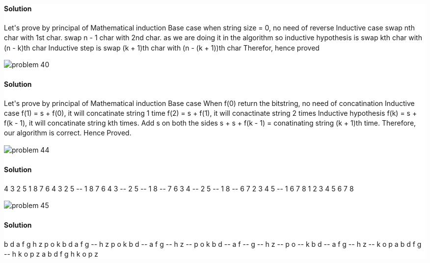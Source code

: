 #### Solution
Let's prove by principal of Mathematical induction
Base case
when string size = 0, no need of reverse
Inductive case
swap nth char with 1st char.
swap n - 1 char with 2nd char.
as we are doing it in the algorithm
so inductive hypothesis is
swap kth char with (n - k)th char
Inductive step is
swap (k + 1)th char with (n - (k + 1))th char
Therefor, hence proved


![problem 40](https://github.com/cpp-rakesh/discrete_mathematics_and_its_applications/blob/master/chapter_5_induction_and_recursion/5.4_recursive_algorithms/exercises/repo/problem_40.jpg)

#### Solution
Let's prove by principal of Mathematical induction
Base case
When f(0) return the bitstring, no need of concatination
Inductive case
f(1) = s + f(0), it will concatinate string 1 time
f(2) = s + f(1), it will conactinate string 2 times
Inductive hypothesis
f(k) = s + f(k - 1), it will concatinate string kth times.
Add s on both the sides
s + s + f(k - 1) = conatinating string (k + 1)th time.
Therefore, our algorithm is correct. Hence Proved.


![problem 44](https://github.com/cpp-rakesh/discrete_mathematics_and_its_applications/blob/master/chapter_5_induction_and_recursion/5.4_recursive_algorithms/exercises/repo/problem_44.jpg)

#### Solution
4 3 2 5 1 8 7 6
4 3 2 5 -- 1 8 7 6
4 3 -- 2 5 -- 1 8 -- 7 6
3 4 -- 2 5 -- 1 8 -- 6 7
2 3 4 5 -- 1 6 7 8
1 2 3 4 5 6 7 8


![problem 45](https://github.com/cpp-rakesh/discrete_mathematics_and_its_applications/blob/master/chapter_5_induction_and_recursion/5.4_recursive_algorithms/exercises/repo/problem_45.jpg)

#### Solution
b d a f g h z p o k
b d a f g -- h z p o k
b d -- a f g -- h z -- p o k
b d -- a f -- g -- h z -- p o -- k
b d -- a f g -- h z -- k o p
a b d f g -- h k o p z
a b d f g h k o p z
